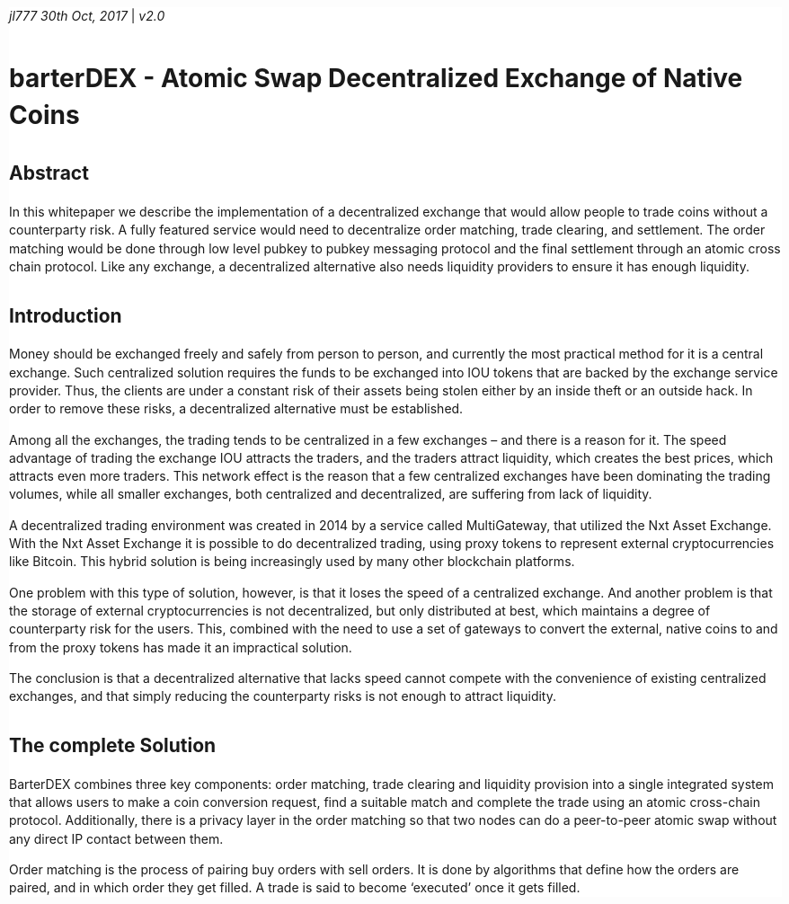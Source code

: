 _jl777 30th Oct, 2017_ | _v2.0_

# barterDEX - Atomic Swap Decentralized Exchange of Native Coins

## Abstract
In this whitepaper we describe the implementation of a decentralized exchange that would allow people to trade coins without a counterparty risk. A fully featured service would need to decentralize order matching, trade clearing, and settlement. The order matching would be done through low level pubkey to pubkey messaging protocol and the final settlement through an atomic cross chain protocol. Like any exchange, a decentralized alternative also needs liquidity providers to ensure it has enough liquidity.

## Introduction
Money should be exchanged freely and safely from person to person, and currently the most practical method for it is a central exchange. Such centralized solution requires the funds to be exchanged into IOU tokens that are backed by the exchange service provider. Thus, the clients are under a constant risk of their assets being stolen either by an inside theft or an outside hack. In order to remove these risks, a decentralized alternative must be established.

Among all the exchanges, the trading tends to be centralized in a few exchanges – and there is a reason for it. The speed advantage of trading the exchange IOU attracts the traders, and the traders attract liquidity, which creates the best prices, which attracts even more traders. This network effect is the reason that a few centralized exchanges have been dominating the trading volumes, while all smaller exchanges, both centralized and decentralized, are suffering from lack of liquidity.

A decentralized trading environment was created in 2014 by a service called MultiGateway, that utilized the Nxt Asset Exchange. With the Nxt Asset Exchange it is possible to do decentralized trading, using proxy tokens to represent external cryptocurrencies like Bitcoin. This hybrid solution is being increasingly used by many other blockchain platforms. 

One problem with this type of solution, however, is that it loses the speed of a centralized exchange. And another problem is that the storage of external cryptocurrencies is not decentralized, but only distributed at best, which maintains a degree of counterparty risk for the users. This, combined with the need to use a set of gateways to convert the external, native coins to and from the proxy tokens has made it an impractical solution.

The conclusion is that a decentralized alternative that lacks speed cannot compete with the convenience of existing centralized exchanges, and that simply reducing the counterparty risks is not enough to attract liquidity.

## The complete Solution
BarterDEX combines three key components: order matching, trade clearing and liquidity provision into a single integrated system that allows users to make a coin conversion request, find a suitable match and complete the trade using an atomic cross-chain protocol. Additionally, there is a privacy layer in the order matching so that two nodes can do a peer-to-peer atomic swap without any direct IP contact between them.

Order matching is the process of pairing buy orders with sell orders. It is done by algorithms that define how the orders are paired, and in which order they get filled. A trade is said to become ‘executed’ once it gets filled. 
